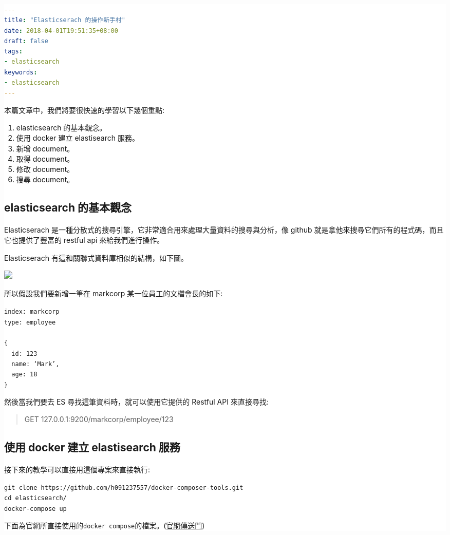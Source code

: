 ```yaml
---
title: "Elasticserach 的操作新手村"
date: 2018-04-01T19:51:35+08:00
draft: false
tags: 
- elasticsearch
keywords:
- elasticsearch 
---
```


本篇文章中，我們將要很快速的學習以下幾個重點:

1. elasticsearch 的基本觀念。
1. 使用 docker 建立 elastisearch 服務。
2. 新增 document。
3. 取得 document。
4. 修改 document。
5. 搜尋 document。

## elasticsearch 的基本觀念

Elasticserach 是一種分散式的搜尋引擎，它非常適合用來處理大量資料的搜尋與分析，像 github 就是拿他來搜尋它們所有的程式碼，而且它也提供了豐富的 restful api 來給我們進行操作。

Elasticserach 有這和關聯式資料庫相似的結構，如下圖。

![](http://yixiang8780.com/outImg/20180411-01-elasticsearch.png)

所以假設我們要新增一筆在 markcorp 某一位員工的文檔會長的如下:

```
index: markcorp
type: employee

{
  id: 123
  name: ‘Mark’,
  age: 18
}
```

然後當我們要去 ES 尋找這筆資料時，就可以使用它提供的 Restful API 來直接尋找:

> GET 127.0.0.1:9200/markcorp/employee/123

## 使用 docker 建立 elastisearch 服務

接下來的教學可以直接用這個專案來直接執行:

```
git clone https://github.com/h091237557/docker-composer-tools.git
cd elasticsearch/
docker-compose up
```
下面為官網所直接使用的`docker compose`的檔案。([官網傳送門](https://www.elastic.co/guide/en/elasticsearch/reference/current/docker.html))
